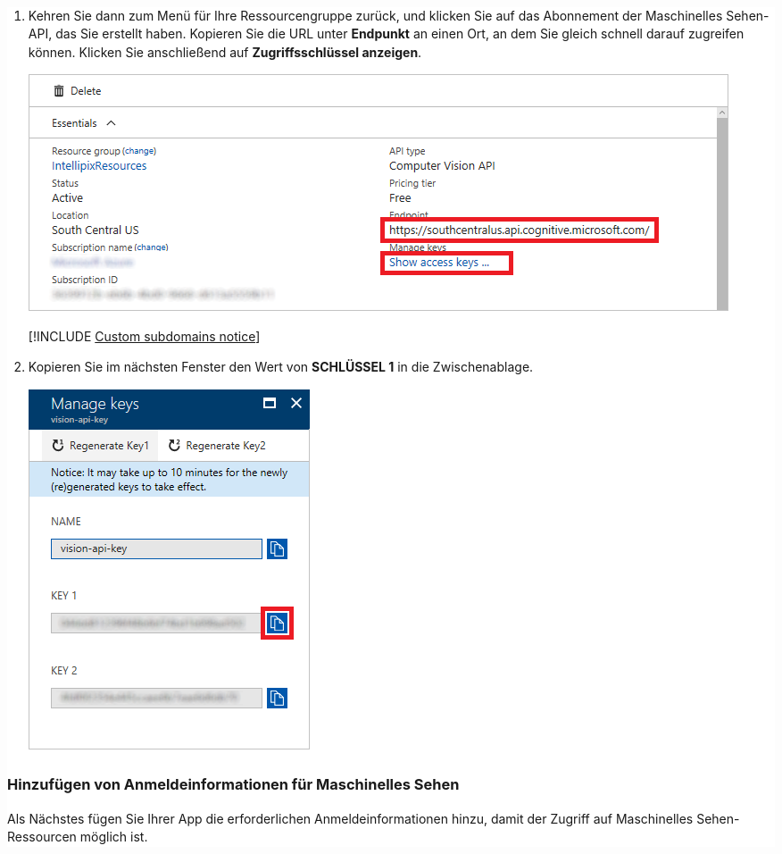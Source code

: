 1. Kehren Sie dann zum Menü für Ihre Ressourcengruppe zurück, und klicken Sie auf das Abonnement der Maschinelles Sehen-API, das Sie erstellt haben. Kopieren Sie die URL unter **Endpunkt** an einen Ort, an dem Sie gleich schnell darauf zugreifen können. Klicken Sie anschließend auf **Zugriffsschlüssel anzeigen**.

    ![Azure-Portalseite mit Hervorhebung der Endpunkt-URL und des Links für Zugriffsschlüssel](Images/copy-vision-endpoint.png)
    
    [!INCLUDE [Custom subdomains notice](../../../../includes/cognitive-services-custom-subdomains-note.md)]


1. Kopieren Sie im nächsten Fenster den Wert von **SCHLÜSSEL 1** in die Zwischenablage.

    ![Dialogfeld „Schlüssel verwalten“ mit Hervorhebung der Schaltfläche „Kopieren“](Images/copy-vision-key.png)

### <a name="add-computer-vision-credentials"></a>Hinzufügen von Anmeldeinformationen für Maschinelles Sehen

Als Nächstes fügen Sie Ihrer App die erforderlichen Anmeldeinformationen hinzu, damit der Zugriff auf Maschinelles Sehen-Ressourcen möglich ist.
